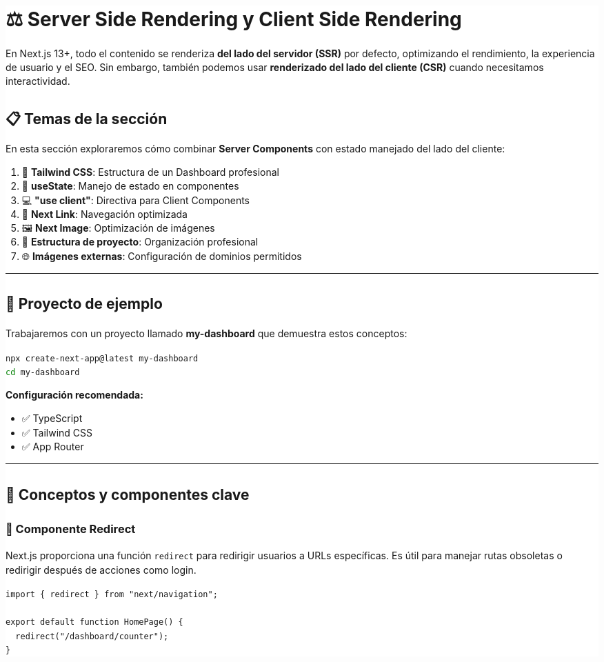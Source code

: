 # ⚖️ Server Side Rendering y Client Side Rendering

En Next.js 13+, todo el contenido se renderiza **del lado del servidor (SSR)** por defecto, optimizando el rendimiento, la experiencia de usuario y el SEO. Sin embargo, también podemos usar **renderizado del lado del cliente (CSR)** cuando necesitamos interactividad.

## 📋 Temas de la sección

En esta sección exploraremos cómo combinar **Server Components** con estado manejado del lado del cliente:

1. 🎨 **Tailwind CSS**: Estructura de un Dashboard profesional
2. 🔄 **useState**: Manejo de estado en componentes
3. 💻 **"use client"**: Directiva para Client Components
4. 🔗 **Next Link**: Navegación optimizada
5. 🖼️ **Next Image**: Optimización de imágenes
6. 📁 **Estructura de proyecto**: Organización profesional
7. 🌐 **Imágenes externas**: Configuración de dominios permitidos

---

## 🚀 Proyecto de ejemplo

Trabajaremos con un proyecto llamado **my-dashboard** que demuestra estos conceptos:

```bash
npx create-next-app@latest my-dashboard
cd my-dashboard
```

**Configuración recomendada:**

- ✅ TypeScript
- ✅ Tailwind CSS
- ✅ App Router

---

## 📝 Conceptos y componentes clave

### 🔄 Componente Redirect

Next.js proporciona una función `redirect` para redirigir usuarios a URLs específicas. Es útil para manejar rutas obsoletas o redirigir después de acciones como login.

```tsx
import { redirect } from "next/navigation";

export default function HomePage() {
  redirect("/dashboard/counter");
}
```
